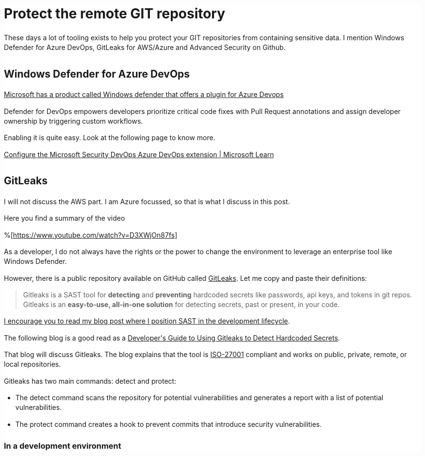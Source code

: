 # Protect the remote GIT repository

These days a lot of tooling exists to help you protect your GIT repositories from containing sensitive data. I mention Windows Defender for Azure DevOps, GitLeaks for AWS/Azure and Advanced Security on Github.

## Windows Defender for Azure DevOps

[Microsoft has a product called Windows defender that offers a plugin for Azure Devops](https://learn.microsoft.com/en-us/azure/defender-for-cloud/defender-for-devops-introduction)

Defender for DevOps empowers developers prioritize critical code fixes with Pull Request annotations and assign developer ownership by triggering custom workflows.

Enabling it is quite easy. Look at the following page to know more.

[Configure the Microsoft Security DevOps Azure DevOps extension | Microsoft Learn](https://learn.microsoft.com/en-us/azure/defender-for-cloud/azure-devops-extension)

## GitLeaks

I will not discuss the AWS part. I am Azure focussed, so that is what I discuss in this post.

Here you find a summary of the video

%[https://www.youtube.com/watch?v=D3XWjOn87fs] 

As a developer, I do not always have the rights or the power to change the environment to leverage an enterprise tool like Windows Defender.

However, there is a public repository available on GitHub called [GitLeaks](https://github.com/gitleaks/gitleaks). Let me copy and paste their definitions:

> Gitleaks is a SAST tool for **detecting** and **preventing** hardcoded secrets like passwords, api keys, and tokens in git repos. Gitleaks is an **easy-to-use, all-in-one solution** for detecting secrets, past or present, in your code.

[I encourage you to read my blog post where I position SAST in the development lifecycle](https://dotnet.kriebbels.me/enable-developers-to-generate-safe-and-secure-code).

The following blog is a good read as a [Developer's Guide to Using Gitleaks to Detect Hardcoded Secrets](https://www.jit.io/blog/the-developers-guide-to-using-gitleaks-to-detect-hardcoded-secrets).

That blog will discuss Gitleaks. The blog explains that the tool is [ISO-27001](https://www.iso.org/standard/27001) compliant and works on public, private, remote, or local repositories.

Gitleaks has two main commands: detect and protect:

* The detect command scans the repository for potential vulnerabilities and generates a report with a list of potential vulnerabilities.
    
* The protect command creates a hook to prevent commits that introduce security vulnerabilities.
    

### In a development environment
